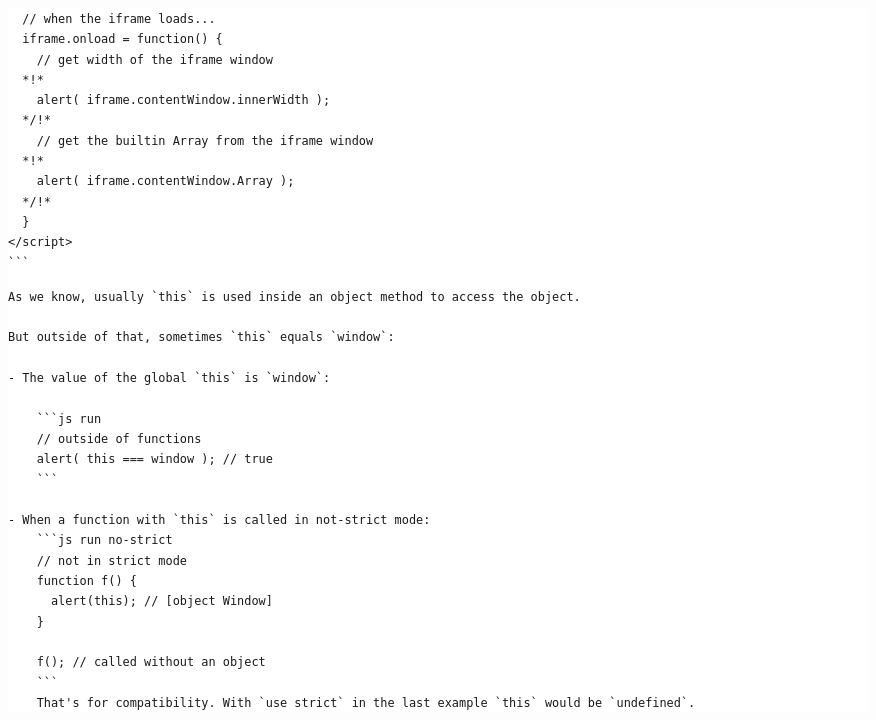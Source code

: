       // when the iframe loads...
      iframe.onload = function() { 
        // get width of the iframe window
      *!*
        alert( iframe.contentWindow.innerWidth );
      */!*
        // get the builtin Array from the iframe window
      *!*
        alert( iframe.contentWindow.Array );
      */!*
      }
    </script>
    ```

````smart header="Window and \"this\""
As we know, usually `this` is used inside an object method to access the object.

But outside of that, sometimes `this` equals `window`:

- The value of the global `this` is `window`:

    ```js run
    // outside of functions
    alert( this === window ); // true
    ```

- When a function with `this` is called in not-strict mode:
    ```js run no-strict
    // not in strict mode
    function f() {
      alert(this); // [object Window]
    }

    f(); // called without an object
    ```
    That's for compatibility. With `use strict` in the last example `this` would be `undefined`.

````


